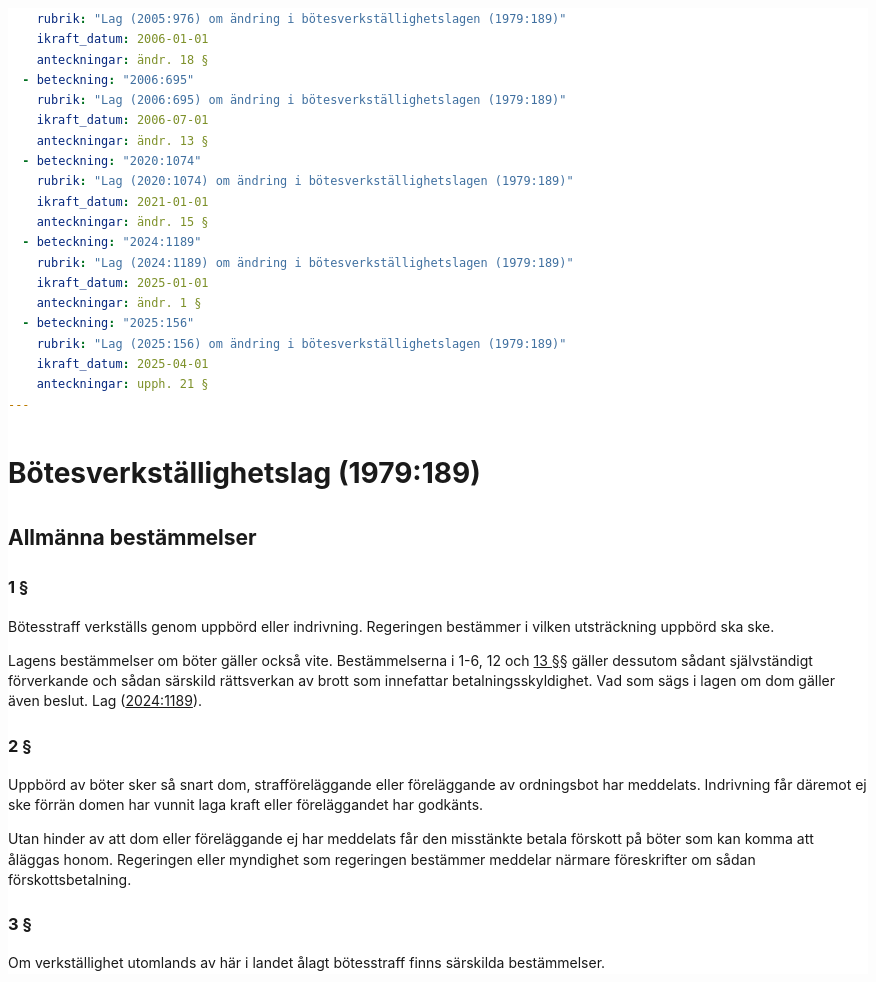 ```yaml
    rubrik: "Lag (2005:976) om ändring i bötesverkställighetslagen (1979:189)"
    ikraft_datum: 2006-01-01
    anteckningar: ändr. 18 §
  - beteckning: "2006:695"
    rubrik: "Lag (2006:695) om ändring i bötesverkställighetslagen (1979:189)"
    ikraft_datum: 2006-07-01
    anteckningar: ändr. 13 §
  - beteckning: "2020:1074"
    rubrik: "Lag (2020:1074) om ändring i bötesverkställighetslagen (1979:189)"
    ikraft_datum: 2021-01-01
    anteckningar: ändr. 15 §
  - beteckning: "2024:1189"
    rubrik: "Lag (2024:1189) om ändring i bötesverkställighetslagen (1979:189)"
    ikraft_datum: 2025-01-01
    anteckningar: ändr. 1 §
  - beteckning: "2025:156"
    rubrik: "Lag (2025:156) om ändring i bötesverkställighetslagen (1979:189)"
    ikraft_datum: 2025-04-01
    anteckningar: upph. 21 §
---
```


# Bötesverkställighetslag (1979:189)

## Allmänna bestämmelser

### 1 §

Bötesstraff verkställs genom uppbörd eller indrivning. Regeringen bestämmer i vilken utsträckning uppbörd ska ske.

Lagens bestämmelser om böter gäller också vite. Bestämmelserna i 1-6, 12 och [13 §](#13)§ gäller dessutom sådant självständigt förverkande och sådan särskild rättsverkan av brott som innefattar betalningsskyldighet. Vad som sägs i lagen om dom gäller även beslut. Lag ([2024:1189](https://selex.se/eli/sfs/2024/1189)).

### 2 §

Uppbörd av böter sker så snart dom, strafföreläggande eller föreläggande av ordningsbot har meddelats. Indrivning får däremot ej ske förrän domen har vunnit laga kraft eller föreläggandet har godkänts.

Utan hinder av att dom eller föreläggande ej har meddelats får den misstänkte betala förskott på böter som kan komma att åläggas honom. Regeringen eller myndighet som regeringen bestämmer meddelar närmare föreskrifter om sådan förskottsbetalning.

### 3 §

Om verkställighet utomlands av här i landet ålagt bötesstraff finns särskilda bestämmelser.
